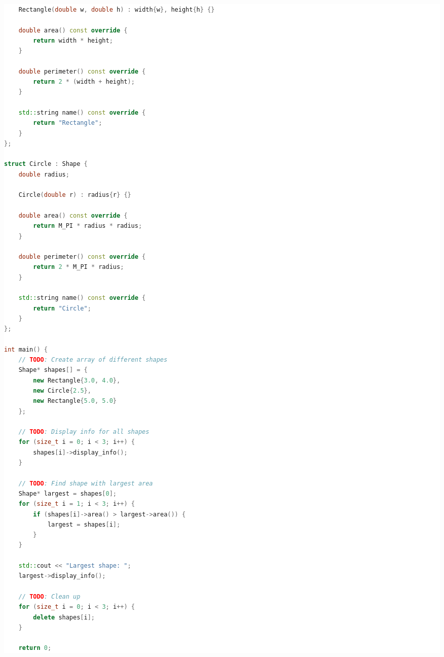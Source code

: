 ```cpp
    Rectangle(double w, double h) : width{w}, height{h} {}
    
    double area() const override {
        return width * height;
    }
    
    double perimeter() const override {
        return 2 * (width + height);
    }
    
    std::string name() const override {
        return "Rectangle";
    }
};

struct Circle : Shape {
    double radius;
    
    Circle(double r) : radius{r} {}
    
    double area() const override {
        return M_PI * radius * radius;
    }
    
    double perimeter() const override {
        return 2 * M_PI * radius;
    }
    
    std::string name() const override {
        return "Circle";
    }
};

int main() {
    // TODO: Create array of different shapes
    Shape* shapes[] = {
        new Rectangle{3.0, 4.0},
        new Circle{2.5},
        new Rectangle{5.0, 5.0}
    };
    
    // TODO: Display info for all shapes
    for (size_t i = 0; i < 3; i++) {
        shapes[i]->display_info();
    }
    
    // TODO: Find shape with largest area
    Shape* largest = shapes[0];
    for (size_t i = 1; i < 3; i++) {
        if (shapes[i]->area() > largest->area()) {
            largest = shapes[i];
        }
    }
    
    std::cout << "Largest shape: ";
    largest->display_info();
    
    // TODO: Clean up
    for (size_t i = 0; i < 3; i++) {
        delete shapes[i];
    }
    
    return 0;
```